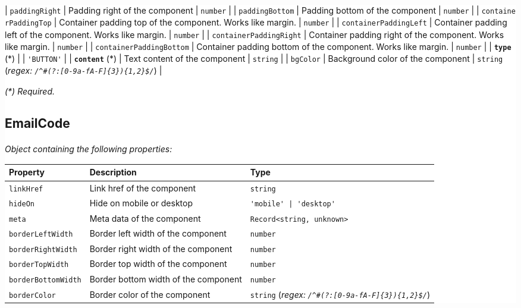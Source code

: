 | `paddingRight`           | Padding right of the component                                | `number`                                           |
| `paddingBottom`          | Padding bottom of the component                               | `number`                                           |
| `containerPaddingTop`    | Container padding top of the component. Works like margin.    | `number`                                           |
| `containerPaddingLeft`   | Container padding left of the component. Works like margin.   | `number`                                           |
| `containerPaddingRight`  | Container padding right of the component. Works like margin.  | `number`                                           |
| `containerPaddingBottom` | Container padding bottom of the component. Works like margin. | `number`                                           |
| **`type`** (\*)          |                                                               | `'BUTTON'`                                         |
| **`content`** (\*)       | Text content of the component                                 | `string`                                           |
| `bgColor`                | Background color of the component                             | `string` (_regex: `/^#(?:[0-9a-fA-F]{3}){1,2}$/`_) |

_(\*) Required._

## EmailCode

_Object containing the following properties:_

| Property                 | Description                                                   | Type                                                                                                                                                                                                                                                                                                                                                   |
| :----------------------- | :------------------------------------------------------------ | :----------------------------------------------------------------------------------------------------------------------------------------------------------------------------------------------------------------------------------------------------------------------------------------------------------------------------------------------------- |
| `linkHref`               | Link href of the component                                    | `string`                                                                                                                                                                                                                                                                                                                                               |
| `hideOn`                 | Hide on mobile or desktop                                     | `'mobile' \| 'desktop'`                                                                                                                                                                                                                                                                                                                                |
| `meta`                   | Meta data of the component                                    | `Record<string, unknown>`                                                                                                                                                                                                                                                                                                                              |
| `borderLeftWidth`        | Border left width of the component                            | `number`                                                                                                                                                                                                                                                                                                                                               |
| `borderRightWidth`       | Border right width of the component                           | `number`                                                                                                                                                                                                                                                                                                                                               |
| `borderTopWidth`         | Border top width of the component                             | `number`                                                                                                                                                                                                                                                                                                                                               |
| `borderBottomWidth`      | Border bottom width of the component                          | `number`                                                                                                                                                                                                                                                                                                                                               |
| `borderColor`            | Border color of the component                                 | `string` (_regex: `/^#(?:[0-9a-fA-F]{3}){1,2}$/`_)                                                                                                                                                                                                                                                                                                     |